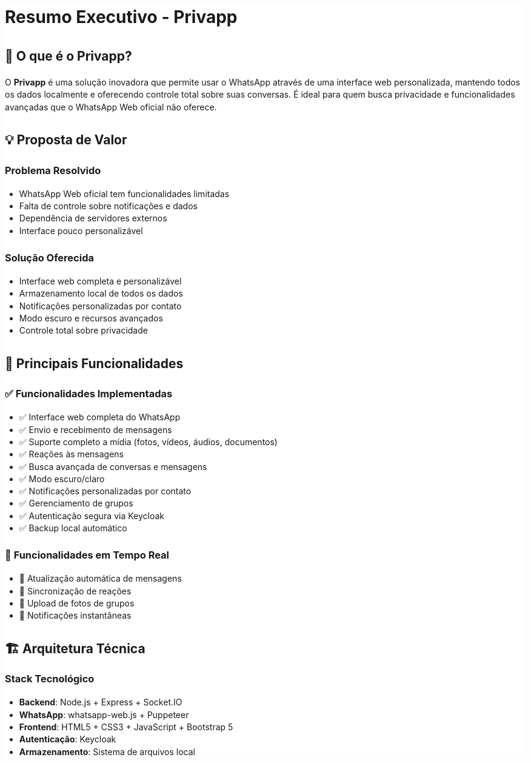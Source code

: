 # Resumo Executivo - Privapp

## 🎯 O que é o Privapp?

O **Privapp** é uma solução inovadora que permite usar o WhatsApp através de uma interface web personalizada, mantendo todos os dados localmente e oferecendo controle total sobre suas conversas. É ideal para quem busca privacidade e funcionalidades avançadas que o WhatsApp Web oficial não oferece.

## 💡 Proposta de Valor

### **Problema Resolvido**
- WhatsApp Web oficial tem funcionalidades limitadas
- Falta de controle sobre notificações e dados
- Dependência de servidores externos
- Interface pouco personalizável

### **Solução Oferecida**
- Interface web completa e personalizável
- Armazenamento local de todos os dados
- Notificações personalizadas por contato
- Modo escuro e recursos avançados
- Controle total sobre privacidade

## 🚀 Principais Funcionalidades

### ✅ **Funcionalidades Implementadas**
- ✅ Interface web completa do WhatsApp
- ✅ Envio e recebimento de mensagens
- ✅ Suporte completo a mídia (fotos, vídeos, áudios, documentos)
- ✅ Reações às mensagens
- ✅ Busca avançada de conversas e mensagens
- ✅ Modo escuro/claro
- ✅ Notificações personalizadas por contato
- ✅ Gerenciamento de grupos
- ✅ Autenticação segura via Keycloak
- ✅ Backup local automático

### 🔄 **Funcionalidades em Tempo Real**
- 🔄 Atualização automática de mensagens
- 🔄 Sincronização de reações
- 🔄 Upload de fotos de grupos
- 🔄 Notificações instantâneas

## 🏗️ Arquitetura Técnica

### **Stack Tecnológico**
- **Backend**: Node.js + Express + Socket.IO
- **WhatsApp**: whatsapp-web.js + Puppeteer
- **Frontend**: HTML5 + CSS3 + JavaScript + Bootstrap 5
- **Autenticação**: Keycloak
- **Armazenamento**: Sistema de arquivos local
